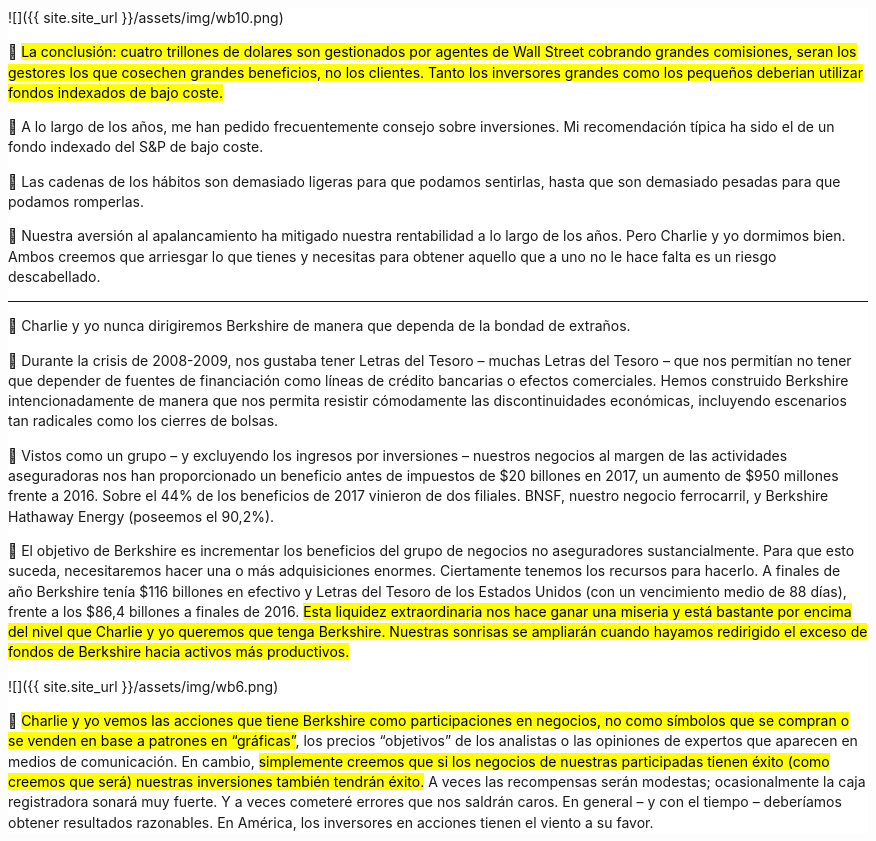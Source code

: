 ![]({{ site.site_url }}/assets/img/wb10.png)

:small_orange_diamond: <mark>La conclusión: cuatro trillones de dolares son gestionados por agentes de Wall Street cobrando grandes comisiones, seran los gestores los que cosechen grandes beneficios, no los clientes. Tanto los inversores grandes como los pequeños deberian utilizar fondos indexados de bajo coste.</mark>

:small_orange_diamond: A lo largo de los años, me han pedido frecuentemente consejo sobre inversiones. Mi recomendación típica ha sido el de un fondo indexado del S&P de bajo coste. 

:small_orange_diamond: Las cadenas de los hábitos son demasiado ligeras para que podamos sentirlas, hasta que son demasiado pesadas para que podamos romperlas.

:small_orange_diamond: Nuestra aversión al apalancamiento ha mitigado nuestra rentabilidad a lo largo de los años. Pero
Charlie y yo dormimos bien. Ambos creemos que arriesgar lo que tienes y necesitas para obtener aquello
que a uno no le hace falta es un riesgo descabellado.

***

:small_orange_diamond: Charlie y yo nunca dirigiremos Berkshire de manera que dependa de la bondad de extraños.

:small_orange_diamond: Durante la crisis de 2008-2009, nos gustaba tener Letras del Tesoro – muchas Letras del Tesoro – que nos permitían no tener que depender de fuentes de financiación como líneas de crédito bancarias o efectos comerciales. Hemos construido Berkshire intencionadamente de manera que nos permita resistir cómodamente las discontinuidades económicas, incluyendo escenarios tan radicales como los cierres de bolsas.

:small_orange_diamond: Vistos como un grupo – y excluyendo los ingresos por inversiones – nuestros negocios al margen de las actividades aseguradoras nos han proporcionado un beneficio antes de impuestos de $20 billones en 2017, un aumento de $950 millones frente a 2016. Sobre el 44% de los beneficios de 2017 vinieron de dos filiales. BNSF, nuestro negocio ferrocarril, y Berkshire Hathaway Energy (poseemos el 90,2%).

:small_orange_diamond: El objetivo de Berkshire es incrementar los beneficios del grupo de negocios no aseguradores sustancialmente. Para que esto suceda, necesitaremos hacer una o más adquisiciones enormes. Ciertamente tenemos los recursos para hacerlo. A finales de año Berkshire tenía $116 billones en efectivo y Letras del Tesoro de los Estados Unidos (con un vencimiento medio de 88 días), frente a los $86,4 billones a finales de 2016. <mark>Esta liquidez extraordinaria nos hace ganar una miseria y está bastante por encima del nivel que Charlie y yo queremos que tenga Berkshire. Nuestras sonrisas se ampliarán cuando hayamos
redirigido el exceso de fondos de Berkshire hacia activos más productivos.</mark>

![]({{ site.site_url }}/assets/img/wb6.png)

:small_orange_diamond: <mark>Charlie y yo vemos las acciones que tiene Berkshire como participaciones en negocios, no como símbolos que se compran o se venden en base a patrones en “gráficas”</mark>, los precios “objetivos” de los analistas o las opiniones de expertos que aparecen en medios de comunicación. En cambio, <mark>simplemente creemos que si los negocios de nuestras participadas tienen éxito (como creemos que será) nuestras inversiones también tendrán éxito.</mark> A veces las recompensas serán modestas; ocasionalmente la caja registradora sonará muy fuerte. Y a veces cometeré errores que nos saldrán caros. En general – y con el tiempo – deberíamos obtener resultados razonables. En América, los inversores en acciones tienen el viento a su favor.
